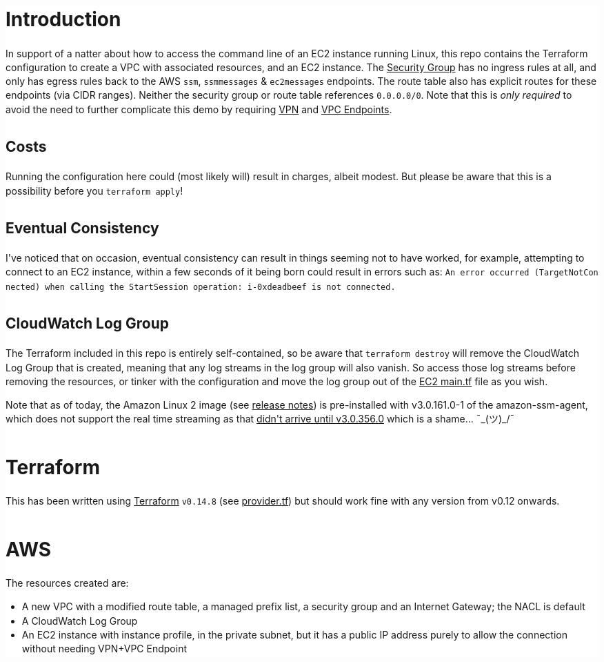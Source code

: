 # Introduction
In support of a natter about how to access the command line of an EC2 instance running Linux, this repo contains the Terraform configuration to create a VPC with associated resources, and an EC2 instance. The [Security Group](https://docs.aws.amazon.com/vpc/latest/userguide/VPC_SecurityGroups.html "Security Group") has no ingress rules at all, and only has egress rules back to the AWS `ssm`, `ssmmessages` & `ec2messages` endpoints. The route table also has explicit routes for these endpoints (via CIDR ranges). Neither the security group or route table references `0.0.0.0/0`. Note that this is *only required* to avoid the need to further complicate this demo by requiring [VPN](https://docs.aws.amazon.com/vpc/latest/userguide/vpn-connections.html "VPN") and [VPC Endpoints](https://docs.aws.amazon.com/vpc/latest/userguide/endpoint-services-overview.html "VPC Endpoints").

## Costs
Running the configuration here could (most likely will) result in charges, albeit modest. But please be aware that this is a possibility before you `terraform apply`!

## Eventual Consistency
I've noticed that on occasion, eventual consistency can result in things seeming not to have worked, for example, attempting to connect to an EC2 instance, within a few seconds of it being born could result in errors such as:
`An error occurred (TargetNotConnected) when calling the StartSession operation: i-0xdeadbeef is not connected.`

## CloudWatch Log Group
The Terraform included in this repo is entirely self-contained, so be aware that `terraform destroy` will remove the CloudWatch Log Group that is created, meaning that any log streams in the log group will also vanish. So access those log streams before removing the resources, or tinker with the configuration and move the log group out of the [EC2 main.tf](./modules/EC2/main.tf "EC2 main.tf") file as you wish.

Note that as of today, the Amazon Linux 2 image (see [release notes](https://aws.amazon.com/amazon-linux-2/release-notes/ "Amazon Linux 2 Release Notes")) is pre-installed with v3.0.161.0-1 of the amazon-ssm-agent, which does not support the real time streaming as that [didn't arrive until v3.0.356.0](https://github.com/aws/amazon-ssm-agent/blob/master/RELEASENOTES.md "SSM Agent Release Notes") which is a shame... ¯\_(ツ)_/¯

# Terraform
This has been written using [Terraform](https://learn.hashicorp.com/collections/terraform/aws-get-started "Terraform") `v0.14.8` (see [provider.tf](./provider.tf "provider.tf")) but should work fine with any version from v0.12 onwards.

# AWS
The resources created are:
* A new VPC with a modified route table, a managed prefix list, a security group and an Internet Gateway; the NACL is default
* A CloudWatch Log Group
* An EC2 instance with instance profile, in the private subnet, but it has a public IP address purely to allow the connection without needing VPN+VPC Endpoint
